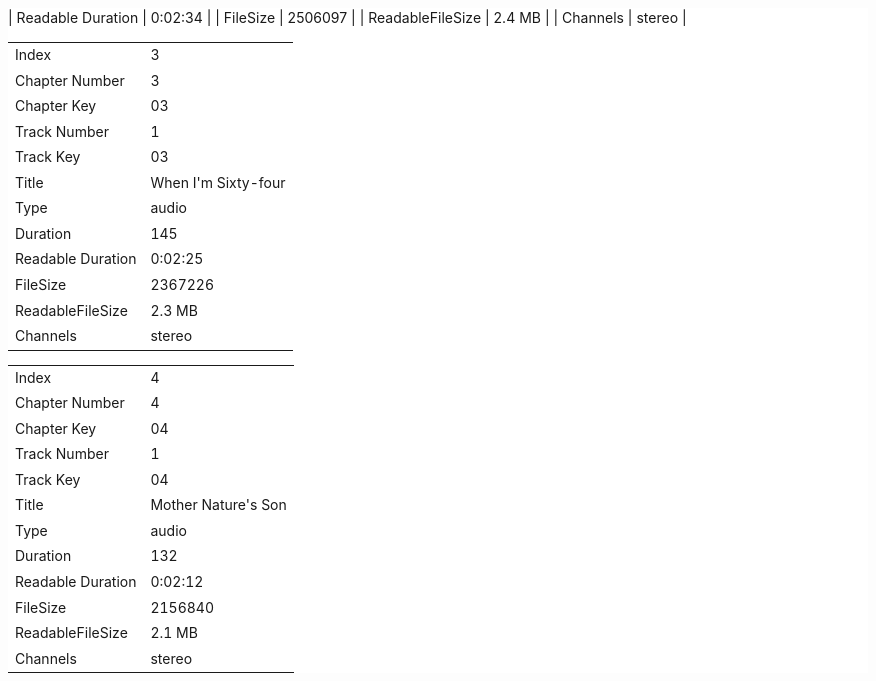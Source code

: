 | Readable Duration | 0:02:34 |
| FileSize | 2506097 |
| ReadableFileSize | 2.4 MB |
| Channels | stereo |

|  |  |
| - | - |
| Index | 3 |
| Chapter Number | 3 |
| Chapter Key | 03 |
| Track Number | 1 |
| Track Key | 03 |
| Title | When I'm Sixty-four |
| Type | audio |
| Duration | 145 |
| Readable Duration | 0:02:25 |
| FileSize | 2367226 |
| ReadableFileSize | 2.3 MB |
| Channels | stereo |

|  |  |
| - | - |
| Index | 4 |
| Chapter Number | 4 |
| Chapter Key | 04 |
| Track Number | 1 |
| Track Key | 04 |
| Title | Mother Nature's Son |
| Type | audio |
| Duration | 132 |
| Readable Duration | 0:02:12 |
| FileSize | 2156840 |
| ReadableFileSize | 2.1 MB |
| Channels | stereo |
